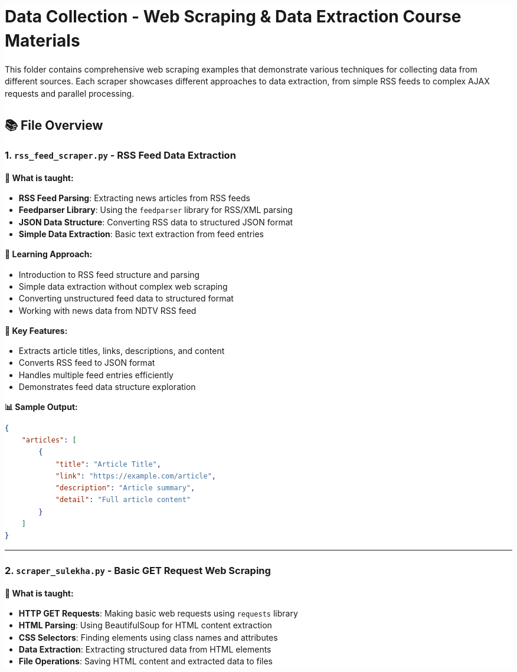 # Data Collection - Web Scraping & Data Extraction Course Materials

This folder contains comprehensive web scraping examples that demonstrate various techniques for collecting data from different sources. Each scraper showcases different approaches to data extraction, from simple RSS feeds to complex AJAX requests and parallel processing.

## 📚 File Overview

### 1. `rss_feed_scraper.py` - RSS Feed Data Extraction
**🎯 What is taught:**
- **RSS Feed Parsing**: Extracting news articles from RSS feeds
- **Feedparser Library**: Using the `feedparser` library for RSS/XML parsing
- **JSON Data Structure**: Converting RSS data to structured JSON format
- **Simple Data Extraction**: Basic text extraction from feed entries

**📖 Learning Approach:**
- Introduction to RSS feed structure and parsing
- Simple data extraction without complex web scraping
- Converting unstructured feed data to structured format
- Working with news data from NDTV RSS feed

**🔧 Key Features:**
- Extracts article titles, links, descriptions, and content
- Converts RSS feed to JSON format
- Handles multiple feed entries efficiently
- Demonstrates feed data structure exploration

**📊 Sample Output:**
```json
{
    "articles": [
        {
            "title": "Article Title",
            "link": "https://example.com/article",
            "description": "Article summary",
            "detail": "Full article content"
        }
    ]
}
```

---

### 2. `scraper_sulekha.py` - Basic GET Request Web Scraping
**🎯 What is taught:**
- **HTTP GET Requests**: Making basic web requests using `requests` library
- **HTML Parsing**: Using BeautifulSoup for HTML content extraction
- **CSS Selectors**: Finding elements using class names and attributes
- **Data Extraction**: Extracting structured data from HTML elements
- **File Operations**: Saving HTML content and extracted data to files
